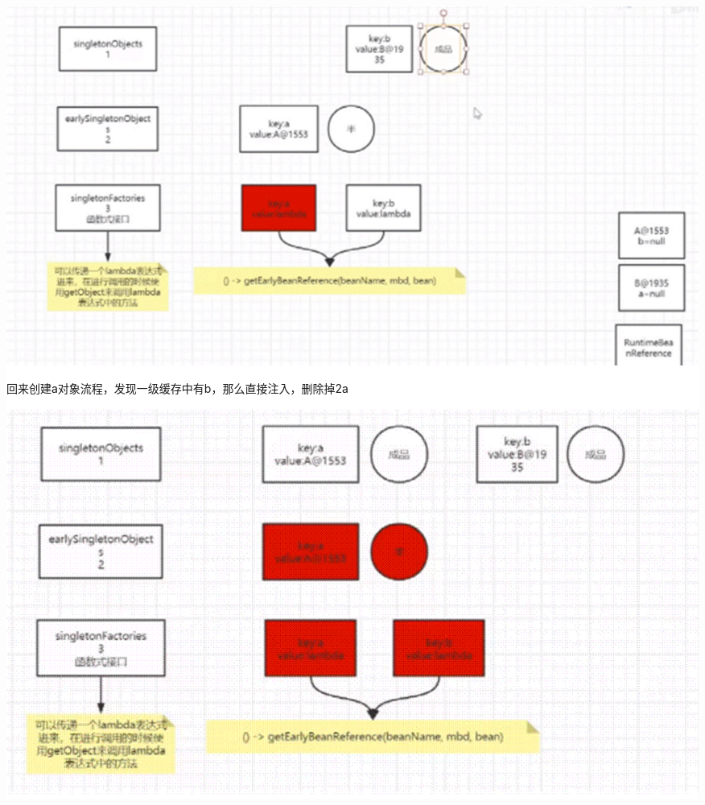 ![img](Spring/clip_image025.gif)

回来创建a对象流程，发现一级缓存中有b，那么直接注入，删除掉2a

![img](Spring/clip_image027.gif)
